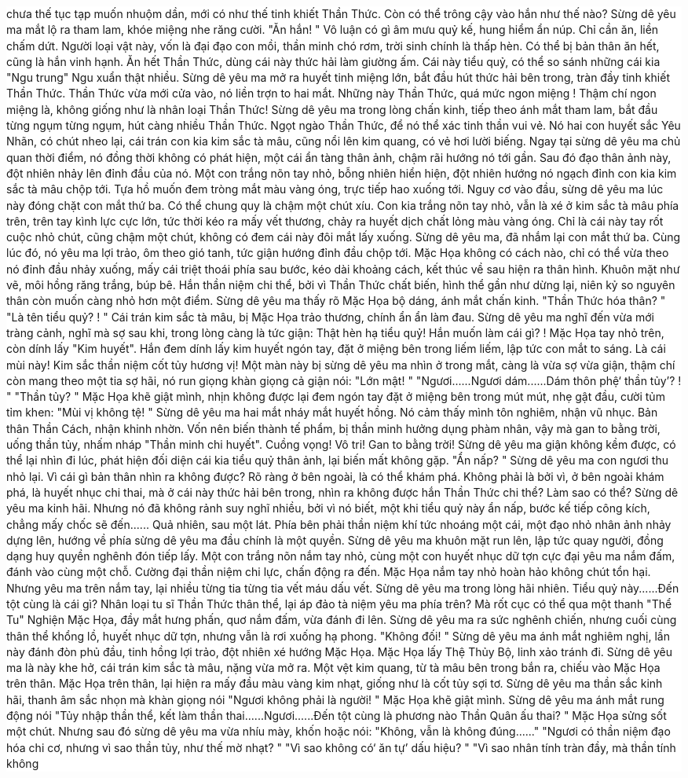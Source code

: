 chưa thế tục tạp muốn nhuộm dần, mới có như thế tinh khiết Thần Thức. Còn có thể trông cậy vào hắn như thế nào? Sừng dê yêu ma mắt lộ ra tham lam, khóe miệng nhe răng cười. "Ăn hắn! " Vô luận có gì âm mưu quỷ kế, hung hiểm ẩn núp. Chỉ cần ăn, liền chấm dứt. Người loại vật này, vốn là đại đạo con mồi, thần minh chó rơm, trời sinh chính là thấp hèn. Có thể bị bản thân ăn hết, cũng là hắn vinh hạnh. Ăn hết Thần Thức, dùng cái này thức hải làm giường ấm. Cái này tiểu quỷ, có thể so sánh những cái kia "Ngu trung" Ngu xuẩn thật nhiều. Sừng dê yêu ma mở ra huyết tinh miệng lớn, bắt đầu hút thức hải bên trong, tràn đầy tinh khiết Thần Thức. Thần Thức vừa mới cửa vào, nó liền trợn to hai mắt. Những này Thần Thức, quá mức ngon miệng ! Thậm chí ngon miệng là, không giống như là nhân loại Thần Thức! Sừng dê yêu ma trong lòng chấn kinh, tiếp theo ánh mắt tham lam, bắt đầu từng ngụm từng ngụm, hút càng nhiều Thần Thức. Ngọt ngào Thần Thức, để nó thể xác tinh thần vui vẻ. Nó hai con huyết sắc Yêu Nhãn, có chút nheo lại, cái trán con kia kim sắc tà mâu, cũng nổi lên kim quang, có vẻ hơi lười biếng. Ngay tại sừng dê yêu ma chủ quan thời điểm, nó đồng thời không có phát hiện, một cái ẩn tàng thân ảnh, chậm rãi hướng nó tới gần. Sau đó đạo thân ảnh này, đột nhiên nhảy lên đỉnh đầu của nó. Một con trắng nõn tay nhỏ, bỗng nhiên hiển hiện, đột nhiên hướng nó ngạch đỉnh con kia kim sắc tà mâu chộp tới. Tựa hồ muốn đem tròng mắt màu vàng óng, trực tiếp hao xuống tới. Nguy cơ vào đầu, sừng dê yêu ma lúc này đóng chặt con mắt thứ ba. Có thể chung quy là chậm một chút xíu. Con kia trắng nõn tay nhỏ, vẫn là xé ở kim sắc tà mâu phía trên, trên tay kình lực cực lớn, tức thời kéo ra mấy vết thương, chảy ra huyết dịch chất lỏng màu vàng óng. Chỉ là cái này tay rốt cuộc nhỏ chút, cũng chậm một chút, không có đem cái này đôi mắt lấy xuống. Sừng dê yêu ma, đã nhắm lại con mắt thứ ba. Cùng lúc đó, nó yêu ma lợi trảo, ôm theo gió tanh, tức giận hướng đỉnh đầu chộp tới. Mặc Họa không có cách nào, chỉ có thể vừa theo nó đỉnh đầu nhảy xuống, mấy cái triệt thoái phía sau bước, kéo dài khoảng cách, kết thúc về sau hiện ra thân hình. Khuôn mặt như vẽ, môi hồng răng trắng, búp bê. Hắn thần niệm chi thể, bởi vì Thần Thức chất biến, hình thể gần như dừng lại, niên kỷ so nguyên thân còn muốn càng nhỏ hơn một điểm. Sừng dê yêu ma thấy rõ Mặc Họa bộ dáng, ánh mắt chấn kinh. "Thần Thức hóa thân? " "Là tên tiểu quỷ? ! " Cái trán kim sắc tà mâu, bị Mặc Họa trảo thương, chính ẩn ẩn làm đau. Sừng dê yêu ma nghĩ đến vừa mới tràng cảnh, nghĩ mà sợ sau khi, trong lòng càng là tức giận: Thật hèn hạ tiểu quỷ! Hắn muốn làm cái gì? ! Mặc Họa tay nhỏ trên, còn dính lấy "Kim huyết". Hắn đem dính lấy kim huyết ngón tay, đặt ở miệng bên trong liếm liếm, lập tức con mắt to sáng. Là cái mùi này! Kim sắc thần niệm cốt tủy hương vị! Một màn này bị sừng dê yêu ma nhìn ở trong mắt, càng là vừa sợ vừa giận, thậm chí còn mang theo một tia sợ hãi, nó run giọng khàn giọng cả giận nói: "Lớn mật! " "Ngươi......Ngươi dám......Dám thôn phệ‘ thần tủy’? ! " "Thần tủy? " Mặc Họa khẽ giật mình, nhịn không được lại đem ngón tay đặt ở miệng bên trong mút mút, nhẹ gật đầu, cười tủm tỉm khen: "Mùi vị không tệ! " Sừng dê yêu ma hai mắt nháy mắt huyết hồng. Nó cảm thấy mình tôn nghiêm, nhận vũ nhục. Bản thân Thần Cách, nhận khinh nhờn. Vốn nên biến thành tế phẩm, bị thần minh hưởng dụng phàm nhân, vậy mà gan to bằng trời, uống thần tủy, nhấm nháp "Thần minh chi huyết". Cuồng vọng! Vô tri! Gan to bằng trời! Sừng dê yêu ma giận không kềm được, có thể lại nhìn đi lúc, phát hiện đối diện cái kia tiểu quỷ thân ảnh, lại biến mất không gặp. "Ẩn nấp? " Sừng dê yêu ma con ngươi thu nhỏ lại. Vì cái gì bản thân nhìn ra không được? Rõ ràng ở bên ngoài, là có thể khám phá. Không phải là bởi vì, ở bên ngoài khám phá, là huyết nhục chi thai, mà ở cái này thức hải bên trong, nhìn ra không được hắn Thần Thức chi thể? Làm sao có thể? Sừng dê yêu ma kinh hãi. Nhưng nó đã không rảnh suy nghĩ nhiều, bởi vì nó biết, một khi tiểu quỷ này ẩn nấp, bước kế tiếp công kích, chẳng mấy chốc sẽ đến...... Quả nhiên, sau một lát. Phía bên phải thần niệm khí tức nhoáng một cái, một đạo nhỏ nhân ảnh nhảy dựng lên, hướng về phía sừng dê yêu ma đầu chính là một quyền. Sừng dê yêu ma khuôn mặt run lên, lập tức quay người, đồng dạng huy quyền nghênh đón tiếp lấy. Một con trắng nõn nắm tay nhỏ, cùng một con huyết nhục dữ tợn cực đại yêu ma nắm đấm, đánh vào cùng một chỗ. Cường đại thần niệm chi lực, chấn động ra đến. Mặc Họa nắm tay nhỏ hoàn hảo không chút tổn hại. Nhưng yêu ma trên nắm tay, lại nhiều từng tia từng tia vết máu dấu vết. Sừng dê yêu ma trong lòng hãi nhiên. Tiểu quỷ này......Đến tột cùng là cái gì? Nhân loại tu sĩ Thần Thức thân thể, lại áp đảo tà niệm yêu ma phía trên? Mà rốt cục có thể qua một thanh "Thể Tu" Nghiện Mặc Họa, đầy mắt hưng phấn, quơ nắm đấm, vừa đánh đi lên. Sừng dê yêu ma ra sức nghênh chiến, nhưng cuối cùng thân thể khổng lồ, huyết nhục dữ tợn, nhưng vẫn là rơi xuống hạ phong. "Không đối! " Sừng dê yêu ma ánh mắt nghiêm nghị, lần này đánh đòn phủ đầu, tinh hồng lợi trảo, đột nhiên xé hướng Mặc Họa. Mặc Họa lấy Thệ Thủy Bộ, linh xảo tránh đi. Sừng dê yêu ma là này khe hở, cái trán kim sắc tà mâu, nặng vừa mở ra. Một vệt kim quang, từ tà mâu bên trong bắn ra, chiếu vào Mặc Họa trên thân. Mặc Họa trên thân, lại hiện ra mấy đầu màu vàng kim nhạt, giống như là cốt tủy sợi tơ. Sừng dê yêu ma thần sắc kinh hãi, thanh âm sắc nhọn mà khàn giọng nói "Ngươi không phải là người! " Mặc Họa khẽ giật mình. Sừng dê yêu ma ánh mắt rung động nói "Tủy nhập thần thể, kết làm thần thai......Ngươi......Đến tột cùng là phương nào Thần Quân ấu thai? " Mặc Họa sửng sốt một chút. Nhưng sau đó sừng dê yêu ma vừa nhíu mày, khốn hoặc nói: "Không, vẫn là không đúng......" "Ngươi có thần niệm đạo hóa chi cơ, nhưng vì sao thần tủy, như thế mờ nhạt? " "Vì sao không có‘ ăn tự’ dấu hiệu? " "Vì sao nhân tính tràn đầy, mà thần tính không